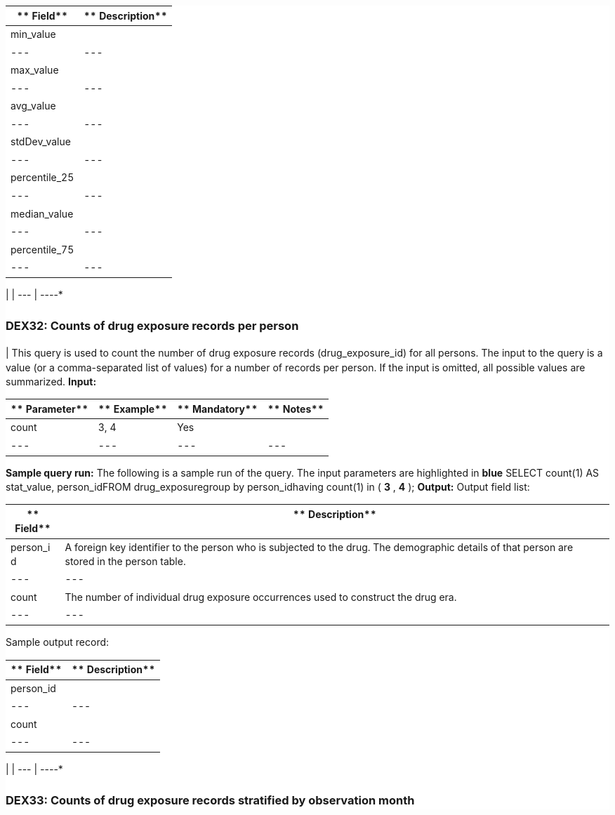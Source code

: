 | ** Field** | ** Description** |
| --- | --- |
| min\_value |   |
| --- | --- |
| max\_value |   |
| --- | --- |
| avg\_value |   |
| --- | --- |
| stdDev\_value |   |
| --- | --- |
| percentile\_25 |   |
| --- | --- |
| median\_value |   |
| --- | --- |
| percentile\_75 |   |
| --- | --- |

 |
| --- |
*-*-*-*-*
### DEX32: Counts of drug exposure records per person

| This query is used to count the number of drug exposure records (drug\_exposure\_id) for all persons. The input to the query is a value (or a comma-separated list of values) for a number of records per person. If the input is omitted, all possible values are summarized.
**Input:**

| ** Parameter** | ** Example** | ** Mandatory** | ** Notes** |
| --- | --- | --- | --- |
| count | 3, 4 |  Yes |   |
| --- | --- | --- | --- |


**Sample query run:**
The following is a sample run of the query. The input parameters are highlighted in  **blue**  SELECT count(1) AS stat\_value, person\_idFROM drug\_exposuregroup by person\_idhaving count(1) in ( **3** , **4** ); **Output:**
Output field list:

| ** Field** | ** Description** |
| --- | --- |
| person\_id | A foreign key identifier to the person who is subjected to the drug. The demographic details of that person are stored in the person table. |
| --- | --- |
| count | The number of individual drug exposure occurrences used to construct the drug era. |
| --- | --- |


Sample output record:

| ** Field** | ** Description** |
| --- | --- |
| person\_id |   |
| --- | --- |
| count |   |
| --- | --- |

  |
| --- |
*-*-*-*-*
### DEX33: Counts of drug exposure records stratified by observation month
